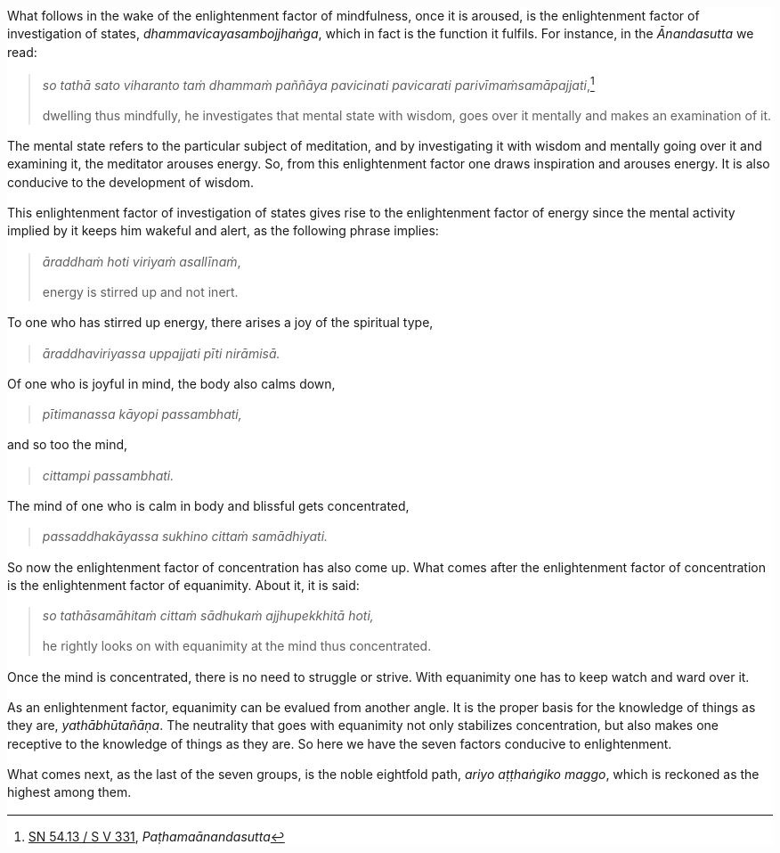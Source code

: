 What follows in the wake of the enlightenment factor of mindfulness, once it is
aroused, is the enlightenment factor of investigation of states,
*dhammavicayasambojjhaṅga*, which in fact is the function it fulfils. For
instance, in the *Ānandasutta* we read:

> *so tathā sato viharanto taṁ dhammaṁ paññāya pavicinati pavicarati
> parivīmaṁsamāpajjati*,[^fn1022]
>
> dwelling thus mindfully, he investigates that mental state with wisdom, goes
> over it mentally and makes an examination of it.

The mental state refers to the particular subject of meditation, and by
investigating it with wisdom and mentally going over it and examining it, the
meditator arouses energy. So, from this enlightenment factor one draws
inspiration and arouses energy. It is also conducive to the development of
wisdom.

This enlightenment factor of investigation of states gives rise to the
enlightenment factor of energy since the mental activity implied by it keeps him
wakeful and alert, as the following phrase implies:

> *āraddhaṁ hoti viriyaṁ asallīnaṁ*,
>
> energy is stirred up and not inert.

To one who has stirred up energy, there arises a joy of the spiritual type,

> *āraddhaviriyassa uppajjati pīti nirāmisā.* 

Of one who is joyful in mind, the body also calms down,

> *pītimanassa kāyopi passambhati,*

and so too the mind,

> *cittampi passambhati.*

The mind of one who is calm in body and blissful gets concentrated,

> *passaddhakāyassa sukhino cittaṁ samādhiyati.*

So now the enlightenment factor of concentration has also come up. What comes
after the enlightenment factor of concentration is the enlightenment factor of
equanimity. About it, it is said:

> *so tathāsamāhitaṁ cittaṁ sādhukaṁ ajjhupekkhitā hoti,*
>
> he rightly looks on with equanimity at the mind thus concentrated.

Once the mind is concentrated, there is no need to struggle or strive. With
equanimity one has to keep watch and ward over it.

As an enlightenment factor, equanimity can be evalued from another angle. It is
the proper basis for the knowledge of things as they are, *yathābhūtañāṇa*. The
neutrality that goes with equanimity not only stabilizes concentration, but also
makes one receptive to the knowledge of things as they are. So here we have the
seven factors conducive to enlightenment.

What comes next, as the last of the seven groups, is the noble eightfold path,
*ariyo aṭṭhaṅgiko maggo*, which is reckoned as the highest among them.


[^fn1012]: [MN 64 / M I 436](https://suttacentral.net/mn64/pli/ms), *Mahāmālunkyasutta*
[^fn1013]: [SN 48.10 / S V 197](https://suttacentral.net/sn48.10/pli/ms), *Paṭhamavibhaṅgasutta*
[^fn1014]: [MN 95 / M II 173](https://suttacentral.net/mn95/pli/ms), *Caṅkīsutta*
[^fn1015]: Ps III 426
[^fn1016]: [AN 8.74 / A IV 320](https://suttacentral.net/an8.74/pli/ms), *Dutiyamaraṇasatisutta*
[^fn1017]: [SN 48.51 / S V 227](https://suttacentral.net/sn48.51/pli/ms), *Sālasutta*; and [SN 48.54 / S V 231](https://suttacentral.net/sn48.54/pli/ms), *Padasutta*
[^fn1018]: [SN 48.52 / S V 228](https://suttacentral.net/sn48.52/pli/ms), *Mallikasutta*
[^fn1019]: [SN 48.18 / S V 202](https://suttacentral.net/sn48.18/pli/ms), *Paṭipannasutta*
[^fn1020]: [SN 46.5 / S V 72](https://suttacentral.net/sn46.5/pli/ms), *Bhikkhusutta*
[^fn1021]: [SN 46.54 / S V 119](https://suttacentral.net/sn46.54/pli/ms), *Mettāsahagatasutta*
[^fn1022]: [SN 54.13 / S V 331](https://suttacentral.net/sn54.13/pli/ms), *Paṭhamaānandasutta*
[^fn1023]: [MN 117 / M III 72](https://suttacentral.net/mn117/pli/ms), *Mahācattārīsakasutta*
[^fn1024]: E.g. [SN 45.2 / S V 2](https://suttacentral.net/sn45.2/pli/ms), *Upaḍḍhasutta*
[^fn1025]: [MN 117 / M III 76](https://suttacentral.net/mn117/pli/ms), *Mahācattārīsakasutta*
[^fn1026]: [AN 1.314 / A I 32](https://suttacentral.net/an1.306-315/pli/ms), *Ekadhammapāḷi*
[^fn1027]: [SN 56.11 / S V 421](https://suttacentral.net/sn56.11/pli/ms), *Dhammacakkappavattanasutta*
[^fn1028]: [MN 135 / M III 203](https://suttacentral.net/mn135/pli/ms), *Cūḷakammavibhaṅgasutta*
[^fn1029]: [AN 4.34 / A II 34](https://suttacentral.net/an4.34/pli/ms), *Aggappasādasutta*
[^fn1030]: [SN 45.155 / S V 49](https://suttacentral.net/sn45.155/pli/ms), *Ākāsasutta*
[^fn1031]: [MN 149 / M III 287](https://suttacentral.net/mn149/pli/ms), *Mahāsaḷāyatanikasutta*